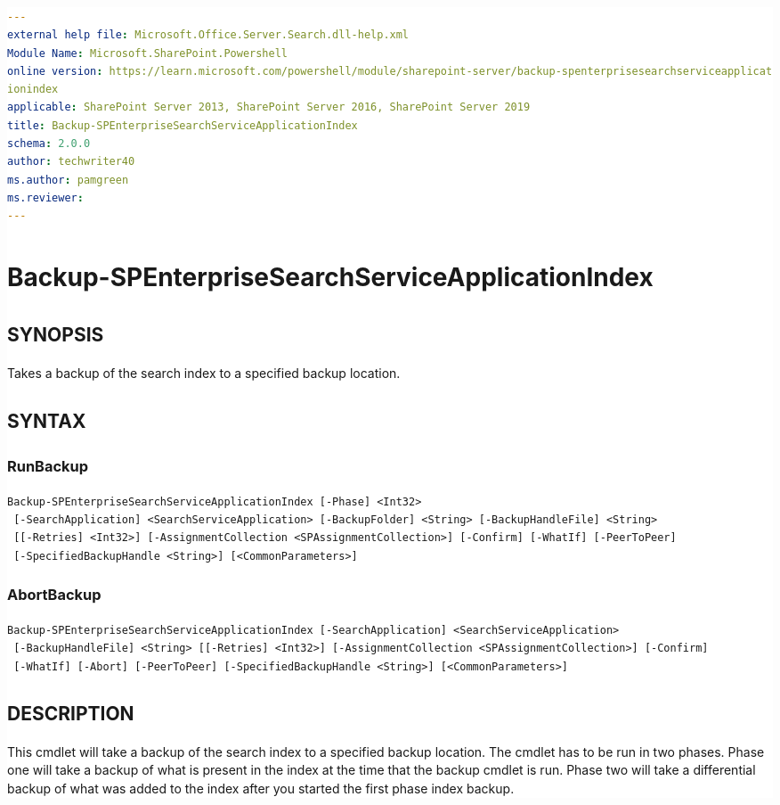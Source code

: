 ```yaml
---
external help file: Microsoft.Office.Server.Search.dll-help.xml
Module Name: Microsoft.SharePoint.Powershell
online version: https://learn.microsoft.com/powershell/module/sharepoint-server/backup-spenterprisesearchserviceapplicationindex
applicable: SharePoint Server 2013, SharePoint Server 2016, SharePoint Server 2019
title: Backup-SPEnterpriseSearchServiceApplicationIndex
schema: 2.0.0
author: techwriter40
ms.author: pamgreen
ms.reviewer:
---
```


# Backup-SPEnterpriseSearchServiceApplicationIndex

## SYNOPSIS
Takes a backup of the search index to a specified backup location.

## SYNTAX

### RunBackup
```
Backup-SPEnterpriseSearchServiceApplicationIndex [-Phase] <Int32>
 [-SearchApplication] <SearchServiceApplication> [-BackupFolder] <String> [-BackupHandleFile] <String>
 [[-Retries] <Int32>] [-AssignmentCollection <SPAssignmentCollection>] [-Confirm] [-WhatIf] [-PeerToPeer]
 [-SpecifiedBackupHandle <String>] [<CommonParameters>]
```

### AbortBackup
```
Backup-SPEnterpriseSearchServiceApplicationIndex [-SearchApplication] <SearchServiceApplication>
 [-BackupHandleFile] <String> [[-Retries] <Int32>] [-AssignmentCollection <SPAssignmentCollection>] [-Confirm]
 [-WhatIf] [-Abort] [-PeerToPeer] [-SpecifiedBackupHandle <String>] [<CommonParameters>]
```

## DESCRIPTION

This cmdlet will take a backup of the search index to a specified backup location.
The cmdlet has to be run in two phases.
Phase one will take a backup of what is present in the index at the time that the backup cmdlet is run.
Phase two will take a differential backup of what was added to the index after you started the first phase index backup.
